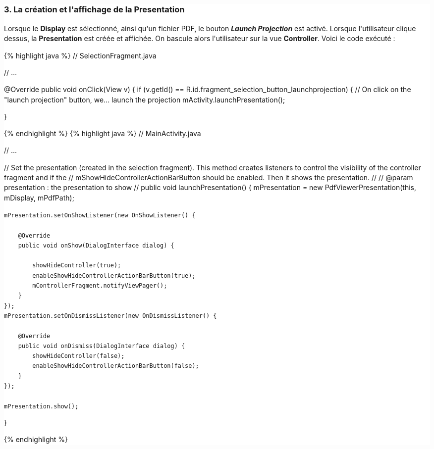 <a name="creation-affichage-43" />

### 3. La création et l'affichage de la Presentation

Lorsque le **Display** est sélectionné, ainsi qu'un fichier PDF, le bouton ***Launch Projection*** est activé. Lorsque l'utilisateur clique dessus, la **Presentation** est créée et affichée. On bascule alors l'utilisateur sur la vue **Controller**. Voici le code exécuté :

{% highlight java %}
// SelectionFragment.java

// ...


@Override
public void onClick(View v) {
    if (v.getId() == R.id.fragment_selection_button_launchprojection) {
        // On click on the "launch projection" button, we... launch the projection
        mActivity.launchPresentation();

}

{% endhighlight %}
{% highlight java %}
// MainActivity.java

// ...

// Set the presentation (created in the selection fragment). This method creates listeners to control the visibility of the controller fragment and if the
// mShowHideControllerActionBarButton should be enabled. Then it shows the presentation.
//
// @param presentation : the presentation to show
//
public void launchPresentation() {
    mPresentation = new PdfViewerPresentation(this, mDisplay, mPdfPath);

    mPresentation.setOnShowListener(new OnShowListener() {

        @Override
        public void onShow(DialogInterface dialog) {

            showHideController(true);
            enableShowHideControllerActionBarButton(true);
            mControllerFragment.notifyViewPager();
        }
    });
    mPresentation.setOnDismissListener(new OnDismissListener() {

        @Override
        public void onDismiss(DialogInterface dialog) {
            showHideController(false);
            enableShowHideControllerActionBarButton(false);
        }
    });

    mPresentation.show();
}

{% endhighlight %}
